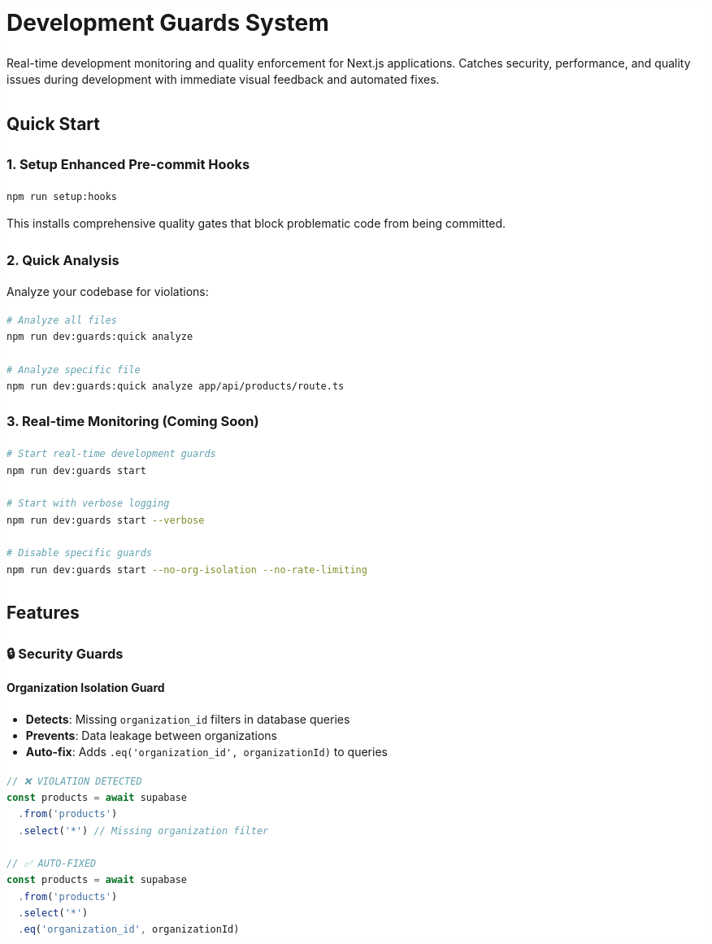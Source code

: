 # Development Guards System

Real-time development monitoring and quality enforcement for Next.js applications. Catches security, performance, and quality issues during development with immediate visual feedback and automated fixes.

## Quick Start

### 1. Setup Enhanced Pre-commit Hooks

```bash
npm run setup:hooks
```

This installs comprehensive quality gates that block problematic code from being committed.

### 2. Quick Analysis

Analyze your codebase for violations:

```bash
# Analyze all files
npm run dev:guards:quick analyze

# Analyze specific file
npm run dev:guards:quick analyze app/api/products/route.ts
```

### 3. Real-time Monitoring (Coming Soon)

```bash
# Start real-time development guards
npm run dev:guards start

# Start with verbose logging
npm run dev:guards start --verbose

# Disable specific guards
npm run dev:guards start --no-org-isolation --no-rate-limiting
```

## Features

### 🔒 Security Guards

#### Organization Isolation Guard
- **Detects**: Missing `organization_id` filters in database queries
- **Prevents**: Data leakage between organizations
- **Auto-fix**: Adds `.eq('organization_id', organizationId)` to queries

```typescript
// ❌ VIOLATION DETECTED
const products = await supabase
  .from('products')
  .select('*') // Missing organization filter

// ✅ AUTO-FIXED
const products = await supabase
  .from('products')
  .select('*')
  .eq('organization_id', organizationId)
```
